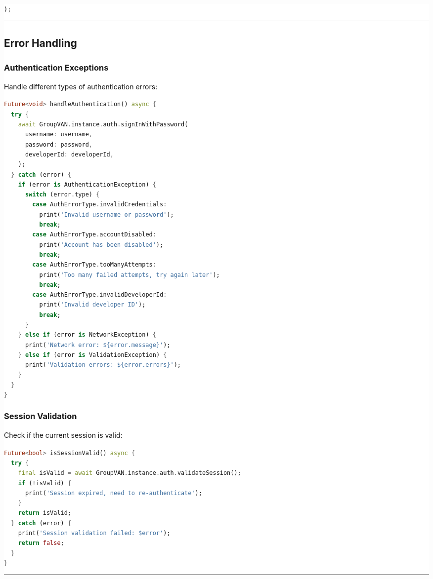 ```dart
);
```

---

## Error Handling

### Authentication Exceptions

Handle different types of authentication errors:

```dart
Future<void> handleAuthentication() async {
  try {
    await GroupVAN.instance.auth.signInWithPassword(
      username: username,
      password: password,
      developerId: developerId,
    );
  } catch (error) {
    if (error is AuthenticationException) {
      switch (error.type) {
        case AuthErrorType.invalidCredentials:
          print('Invalid username or password');
          break;
        case AuthErrorType.accountDisabled:
          print('Account has been disabled');
          break;
        case AuthErrorType.tooManyAttempts:
          print('Too many failed attempts, try again later');
          break;
        case AuthErrorType.invalidDeveloperId:
          print('Invalid developer ID');
          break;
      }
    } else if (error is NetworkException) {
      print('Network error: ${error.message}');
    } else if (error is ValidationException) {
      print('Validation errors: ${error.errors}');
    }
  }
}
```

### Session Validation

Check if the current session is valid:

```dart
Future<bool> isSessionValid() async {
  try {
    final isValid = await GroupVAN.instance.auth.validateSession();
    if (!isValid) {
      print('Session expired, need to re-authenticate');
    }
    return isValid;
  } catch (error) {
    print('Session validation failed: $error');
    return false;
  }
}
```

---